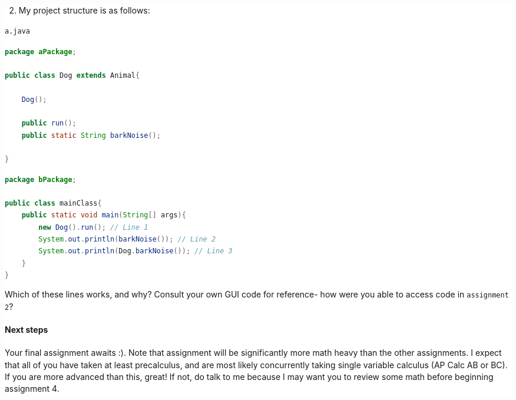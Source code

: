 2) My project structure is as follows:

`a.java`
```java
package aPackage;

public class Dog extends Animal{
    
    Dog();
    
    public run();
    public static String barkNoise();
    
}
```

```java
package bPackage;

public class mainClass{
    public static void main(String[] args){
        new Dog().run(); // Line 1
        System.out.println(barkNoise()); // Line 2
        System.out.println(Dog.barkNoise()); // Line 3
    }
}
```

Which of these lines works, and why? Consult your own GUI code for
reference- how were you able to access code in `assignment2`?

#### Next steps

Your final assignment awaits :). Note that assignment will be significantly
more math heavy than the other assignments. I expect that all of you
have taken at least precalculus, and are most likely concurrently taking
single variable calculus (AP Calc AB or BC). If you are more advanced
than this, great! If not, do talk to me because I may want you to review
some math before beginning assignment 4.